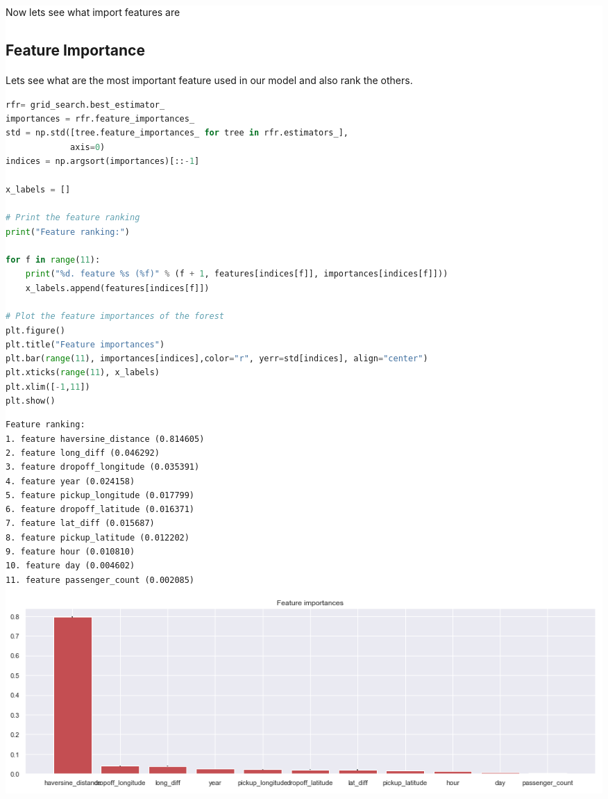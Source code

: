 
Now lets see what import features are

## Feature Importance

Lets see what are the most important feature used in our model and also rank the others. 


```python
rfr= grid_search.best_estimator_
importances = rfr.feature_importances_
std = np.std([tree.feature_importances_ for tree in rfr.estimators_],
             axis=0)
indices = np.argsort(importances)[::-1]

x_labels = []

# Print the feature ranking
print("Feature ranking:")

for f in range(11):
    print("%d. feature %s (%f)" % (f + 1, features[indices[f]], importances[indices[f]]))
    x_labels.append(features[indices[f]])

# Plot the feature importances of the forest
plt.figure()
plt.title("Feature importances")
plt.bar(range(11), importances[indices],color="r", yerr=std[indices], align="center")
plt.xticks(range(11), x_labels)
plt.xlim([-1,11])
plt.show()
```

    Feature ranking:
    1. feature haversine_distance (0.814605)
    2. feature long_diff (0.046292)
    3. feature dropoff_longitude (0.035391)
    4. feature year (0.024158)
    5. feature pickup_longitude (0.017799)
    6. feature dropoff_latitude (0.016371)
    7. feature lat_diff (0.015687)
    8. feature pickup_latitude (0.012202)
    9. feature hour (0.010810)
    10. feature day (0.004602)
    11. feature passenger_count (0.002085)



![png](asset/output_136_1.png)
